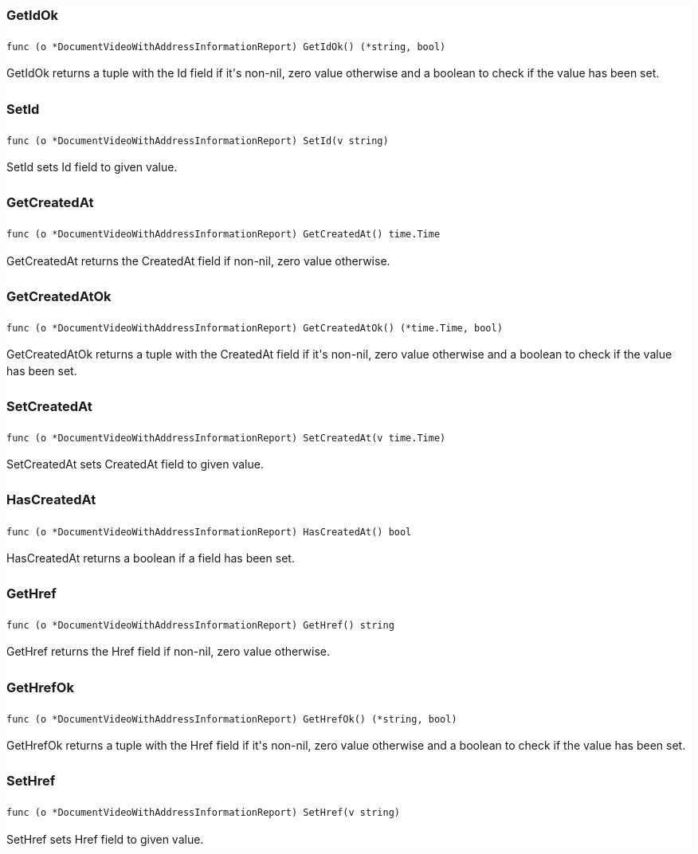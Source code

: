 ### GetIdOk

`func (o *DocumentVideoWithAddressInformationReport) GetIdOk() (*string, bool)`

GetIdOk returns a tuple with the Id field if it's non-nil, zero value otherwise
and a boolean to check if the value has been set.

### SetId

`func (o *DocumentVideoWithAddressInformationReport) SetId(v string)`

SetId sets Id field to given value.


### GetCreatedAt

`func (o *DocumentVideoWithAddressInformationReport) GetCreatedAt() time.Time`

GetCreatedAt returns the CreatedAt field if non-nil, zero value otherwise.

### GetCreatedAtOk

`func (o *DocumentVideoWithAddressInformationReport) GetCreatedAtOk() (*time.Time, bool)`

GetCreatedAtOk returns a tuple with the CreatedAt field if it's non-nil, zero value otherwise
and a boolean to check if the value has been set.

### SetCreatedAt

`func (o *DocumentVideoWithAddressInformationReport) SetCreatedAt(v time.Time)`

SetCreatedAt sets CreatedAt field to given value.

### HasCreatedAt

`func (o *DocumentVideoWithAddressInformationReport) HasCreatedAt() bool`

HasCreatedAt returns a boolean if a field has been set.

### GetHref

`func (o *DocumentVideoWithAddressInformationReport) GetHref() string`

GetHref returns the Href field if non-nil, zero value otherwise.

### GetHrefOk

`func (o *DocumentVideoWithAddressInformationReport) GetHrefOk() (*string, bool)`

GetHrefOk returns a tuple with the Href field if it's non-nil, zero value otherwise
and a boolean to check if the value has been set.

### SetHref

`func (o *DocumentVideoWithAddressInformationReport) SetHref(v string)`

SetHref sets Href field to given value.
